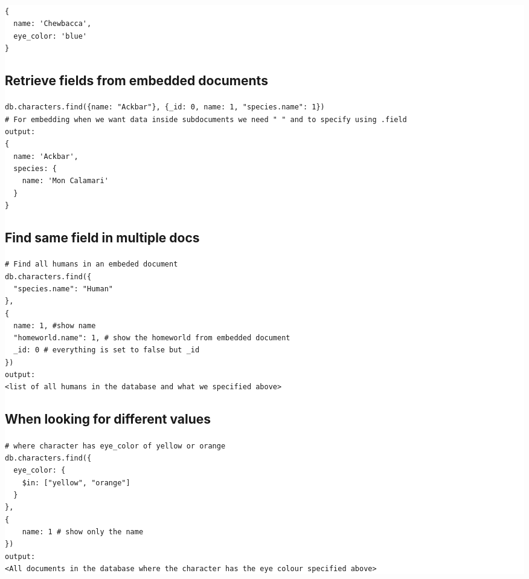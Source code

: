 ```
{
  name: 'Chewbacca',
  eye_color: 'blue'
}
```

## Retrieve fields from embedded documents

```
db.characters.find({name: "Ackbar"}, {_id: 0, name: 1, "species.name": 1})
# For embedding when we want data inside subdocuments we need " " and to specify using .field
output:
{
  name: 'Ackbar',
  species: {
    name: 'Mon Calamari'
  }
}
```

## Find same field in multiple docs

```
# Find all humans in an embeded document
db.characters.find({
  "species.name": "Human"
},
{
  name: 1, #show name
  "homeworld.name": 1, # show the homeworld from embedded document
  _id: 0 # everything is set to false but _id
})
output:
<list of all humans in the database and what we specified above>
```

## When looking for different values

```
# where character has eye_color of yellow or orange
db.characters.find({
  eye_color: {
    $in: ["yellow", "orange"]
  }
},
{
	name: 1 # show only the name
})
output:
<All documents in the database where the character has the eye colour specified above>
```
